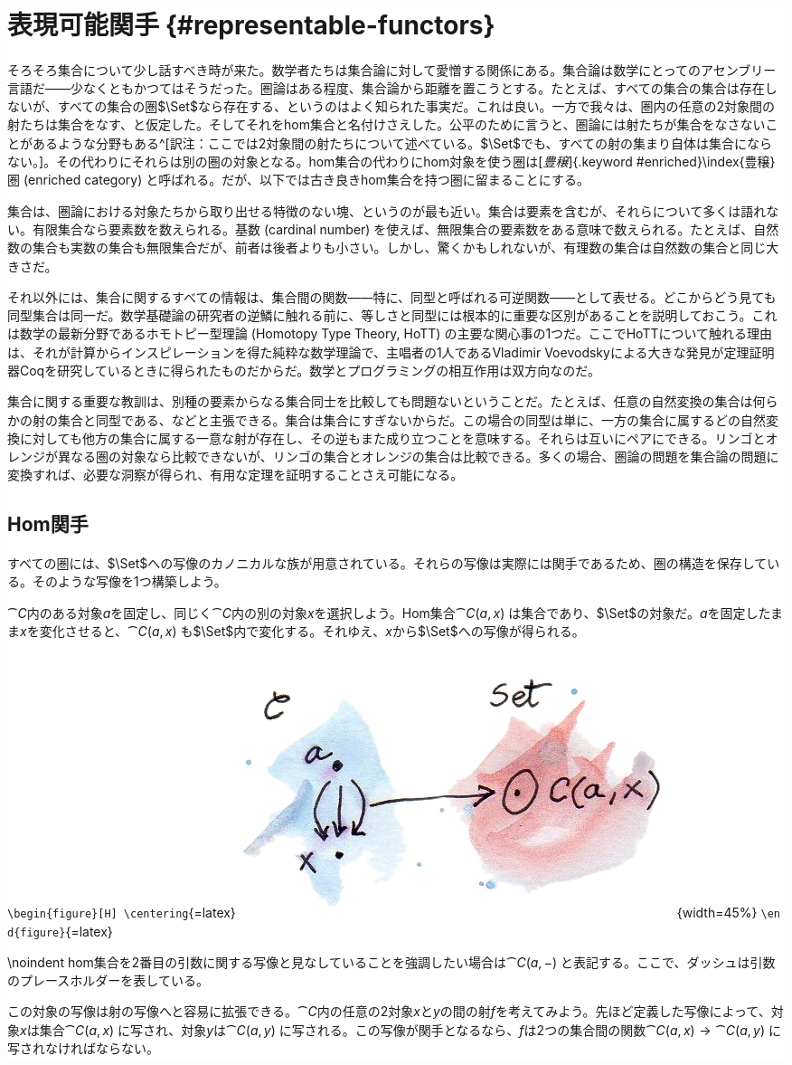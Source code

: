 # 表現可能関手 {#representable-functors}

そろそろ集合について少し話すべき時が来た。数学者たちは集合論に対して愛憎する関係にある。集合論は数学にとってのアセンブリー言語だ――少なくともかつてはそうだった。圏論はある程度、集合論から距離を置こうとする。たとえば、すべての集合の集合は存在しないが、すべての集合の圏$\Set$なら存在する、というのはよく知られた事実だ。これは良い。一方で我々は、圏内の任意の2対象間の射たちは集合をなす、と仮定した。そしてそれをhom集合と名付けさえした。公平のために言うと、圏論には射たちが集合をなさないことがあるような分野もある^[訳注：ここでは2対象間の射たちについて述べている。$\Set$でも、すべての射の集まり自体は集合にならない。]。その代わりにそれらは別の圏の対象となる。hom集合の代わりにhom対象を使う圏は[*豊穣*]{.keyword #enriched}\index{豊穣}圏 (enriched category) と呼ばれる。だが、以下では古き良きhom集合を持つ圏に留まることにする。

集合は、圏論における対象たちから取り出せる特徴のない塊、というのが最も近い。集合は要素を含むが、それらについて多くは語れない。有限集合なら要素数を数えられる。基数 (cardinal number) を使えば、無限集合の要素数をある意味で数えられる。たとえば、自然数の集合も実数の集合も無限集合だが、前者は後者よりも小さい。しかし、驚くかもしれないが、有理数の集合は自然数の集合と同じ大きさだ。

それ以外には、集合に関するすべての情報は、集合間の関数――特に、同型と呼ばれる可逆関数――として表せる。どこからどう見ても同型集合は同一だ。数学基礎論の研究者の逆鱗に触れる前に、等しさと同型には根本的に重要な区別があることを説明しておこう。これは数学の最新分野であるホモトピー型理論 (Homotopy Type Theory, HoTT) の主要な関心事の1つだ。ここでHoTTについて触れる理由は、それが計算からインスピレーションを得た純粋な数学理論で、主唱者の1人であるVladimir Voevodskyによる大きな発見が定理証明器Coqを研究しているときに得られたものだからだ。数学とプログラミングの相互作用は双方向なのだ。

集合に関する重要な教訓は、別種の要素からなる集合同士を比較しても問題ないということだ。たとえば、任意の自然変換の集合は何らかの射の集合と同型である、などと主張できる。集合は集合にすぎないからだ。この場合の同型は単に、一方の集合に属するどの自然変換に対しても他方の集合に属する一意な射が存在し、その逆もまた成り立つことを意味する。それらは互いにペアにできる。リンゴとオレンジが異なる圏の対象なら比較できないが、リンゴの集合とオレンジの集合は比較できる。多くの場合、圏論の問題を集合論の問題に変換すれば、必要な洞察が得られ、有用な定理を証明することさえ可能になる。

## Hom関手

すべての圏には、$\Set$への写像のカノニカルな族が用意されている。それらの写像は実際には関手であるため、圏の構造を保存している。そのような写像を1つ構築しよう。

$\cat{C}$内のある対象$a$を固定し、同じく$\cat{C}$内の別の対象$x$を選択しよう。Hom集合$\cat{C}(a, x)$ は集合であり、$\Set$の対象だ。$a$を固定したまま$x$を変化させると、$\cat{C}(a, x)$ も$\Set$内で変化する。それゆえ、$x$から$\Set$への写像が得られる。

`\begin{figure}[H] \centering`{=latex}
![](images/hom-set.jpg){width=45%}
`\end{figure}`{=latex}

\noindent
hom集合を2番目の引数に関する写像と見なしていることを強調したい場合は$\cat{C}(a, -)$ と表記する。ここで、ダッシュは引数のプレースホルダーを表している。

この対象の写像は射の写像へと容易に拡張できる。$\cat{C}$内の任意の2対象$x$と$y$の間の射$f$を考えてみよう。先ほど定義した写像によって、対象$x$は集合$\cat{C}(a, x)$ に写され、対象$y$は$\cat{C}(a, y)$ に写される。この写像が関手となるなら、$f$は2つの集合間の関数$\cat{C}(a, x) \to \cat{C}(a, y)$ に写されなければならない。
